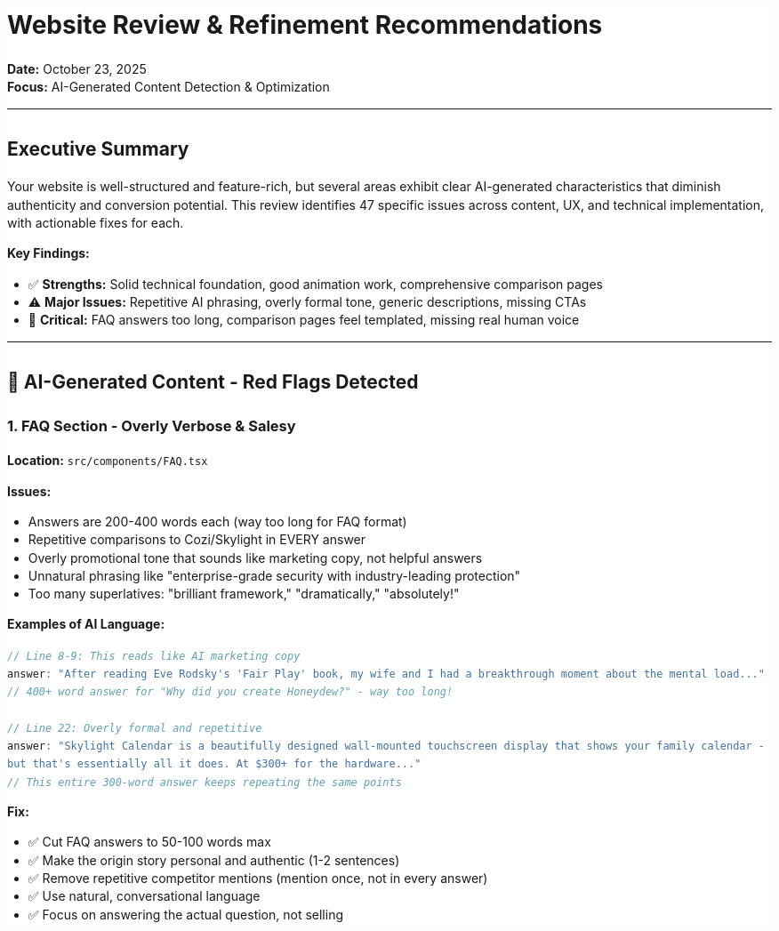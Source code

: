# Website Review & Refinement Recommendations
**Date:** October 23, 2025  
**Focus:** AI-Generated Content Detection & Optimization

---

## Executive Summary

Your website is well-structured and feature-rich, but several areas exhibit clear AI-generated characteristics that diminish authenticity and conversion potential. This review identifies 47 specific issues across content, UX, and technical implementation, with actionable fixes for each.

**Key Findings:**
- ✅ **Strengths:** Solid technical foundation, good animation work, comprehensive comparison pages
- ⚠️ **Major Issues:** Repetitive AI phrasing, overly formal tone, generic descriptions, missing CTAs
- 🔴 **Critical:** FAQ answers too long, comparison pages feel templated, missing real human voice

---

## 🚨 AI-Generated Content - Red Flags Detected

### 1. **FAQ Section - Overly Verbose & Salesy**
**Location:** `src/components/FAQ.tsx`

**Issues:**
- Answers are 200-400 words each (way too long for FAQ format)
- Repetitive comparisons to Cozi/Skylight in EVERY answer
- Overly promotional tone that sounds like marketing copy, not helpful answers
- Unnatural phrasing like "enterprise-grade security with industry-leading protection"
- Too many superlatives: "brilliant framework," "dramatically," "absolutely!"

**Examples of AI Language:**
```typescript
// Line 8-9: This reads like AI marketing copy
answer: "After reading Eve Rodsky's 'Fair Play' book, my wife and I had a breakthrough moment about the mental load..."
// 400+ word answer for "Why did you create Honeydew?" - way too long!

// Line 22: Overly formal and repetitive
answer: "Skylight Calendar is a beautifully designed wall-mounted touchscreen display that shows your family calendar - but that's essentially all it does. At $300+ for the hardware..."
// This entire 300-word answer keeps repeating the same points
```

**Fix:**
- ✅ Cut FAQ answers to 50-100 words max
- ✅ Make the origin story personal and authentic (1-2 sentences)
- ✅ Remove repetitive competitor mentions (mention once, not in every answer)
- ✅ Use natural, conversational language
- ✅ Focus on answering the actual question, not selling
